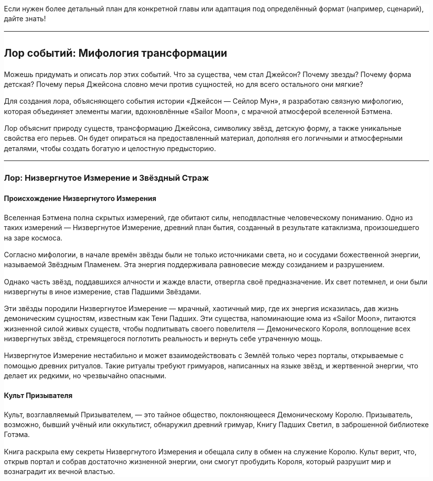 Если нужен более детальный план для конкретной главы или адаптация под определённый формат (например, сценарий), дайте знать!

---

## Лор событий: Мифология трансформации

Можешь придумать и описать лор этих событий. Что за существа, чем стал Джейсон? Почему звезды? Почему форма детская? Почему перья Джейсона словно мечи против сущностей, но для всего остального они мягкие?

Для создания лора, объясняющего события истории «Джейсон — Сейлор Мун», я разработаю связную мифологию, которая объединяет элементы магии, вдохновлённые «Sailor Moon», с мрачной атмосферой вселенной Бэтмена. 

Лор объяснит природу существ, трансформацию Джейсона, символику звёзд, детскую форму, а также уникальные свойства его перьев. Он будет опираться на предоставленный материал, дополняя его логичными и атмосферными деталями, чтобы создать богатую и целостную предысторию.

---

### Лор: Низвергнутое Измерение и Звёздный Страж

#### Происхождение Низвергнутого Измерения

Вселенная Бэтмена полна скрытых измерений, где обитают силы, неподвластные человеческому пониманию. Одно из таких измерений — Низвергнутое Измерение, древний план бытия, созданный в результате катаклизма, произошедшего на заре космоса. 

Согласно мифологии, в начале времён звёзды были не только источниками света, но и сосудами божественной энергии, называемой Звёздным Пламенем. Эта энергия поддерживала равновесие между созиданием и разрушением.

Однако часть звёзд, поддавшихся алчности и жажде власти, отвергла своё предназначение. Их свет потемнел, и они были низвергнуты в иное измерение, став Падшими Звёздами. 

Эти звёзды породили Низвергнутое Измерение — мрачный, хаотичный мир, где их энергия исказилась, дав жизнь демоническим сущностям, известным как Тени Падших. Эти существа, напоминающие юма из «Sailor Moon», питаются жизненной силой живых существ, чтобы подпитывать своего повелителя — Демонического Короля, воплощение всех низвергнутых звёзд, стремящегося поглотить реальность и вернуть себе утраченную мощь.

Низвергнутое Измерение нестабильно и может взаимодействовать с Землёй только через порталы, открываемые с помощью древних ритуалов. Такие ритуалы требуют гримуаров, написанных на языке звёзд, и жертвенной энергии, что делает их редкими, но чрезвычайно опасными.

#### Культ Призывателя

Культ, возглавляемый Призывателем, — это тайное общество, поклоняющееся Демоническому Королю. Призыватель, возможно, бывший учёный или оккультист, обнаружил древний гримуар, Книгу Падших Светил, в заброшенной библиотеке Готэма. 

Книга раскрыла ему секреты Низвергнутого Измерения и обещала силу в обмен на служение Королю. Культ верит, что, открыв портал и собрав достаточно жизненной энергии, они смогут пробудить Короля, который разрушит мир и вознаградит их вечной властью. 
